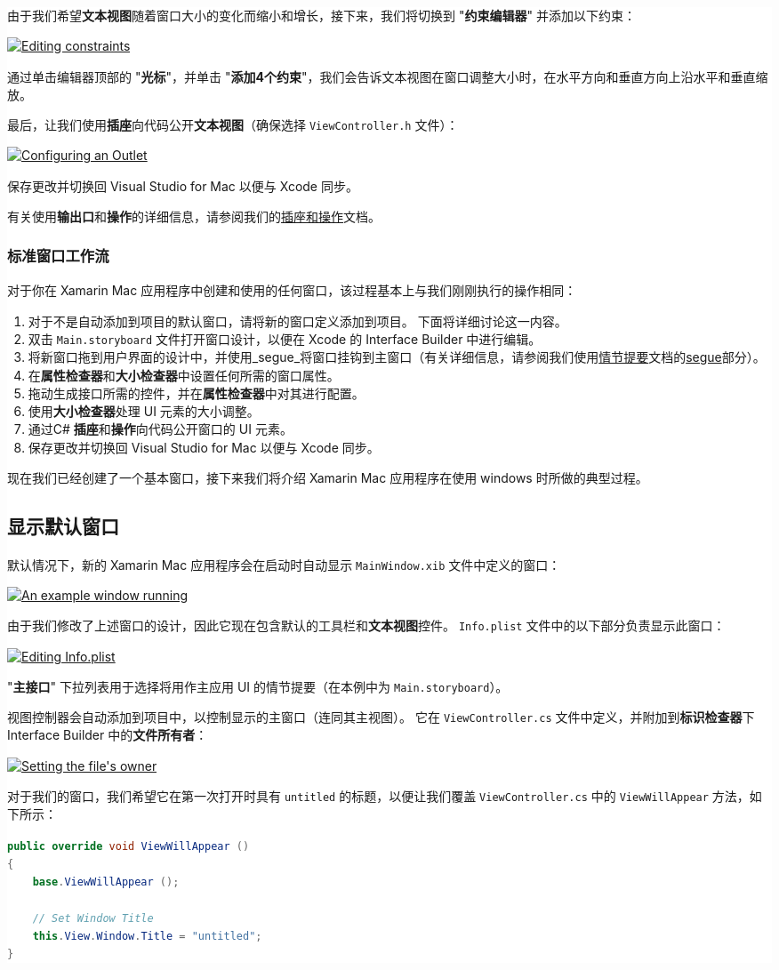 由于我们希望**文本视图**随着窗口大小的变化而缩小和增长，接下来，我们将切换到 "**约束编辑器**" 并添加以下约束：

[![](window-images/edit05.png "Editing constraints")](window-images/edit05.png#lightbox)

通过单击编辑器顶部的 "**光标**"，并单击 "**添加4个约束**"，我们会告诉文本视图在窗口调整大小时，在水平方向和垂直方向上沿水平和垂直缩放。

最后，让我们使用**插座**向代码公开**文本视图**（确保选择 `ViewController.h` 文件）：

[![](window-images/edit06.png "Configuring an Outlet")](window-images/edit06.png#lightbox)

保存更改并切换回 Visual Studio for Mac 以便与 Xcode 同步。

有关使用**输出口**和**操作**的详细信息，请参阅我们的[插座和操作](~/mac/get-started/hello-mac.md#outlets-and-actions)文档。

<a name="Standard_Window_Workflow" />

### <a name="standard-window-workflow"></a>标准窗口工作流

对于你在 Xamarin Mac 应用程序中创建和使用的任何窗口，该过程基本上与我们刚刚执行的操作相同：

1. 对于不是自动添加到项目的默认窗口，请将新的窗口定义添加到项目。 下面将详细讨论这一内容。
1. 双击 `Main.storyboard` 文件打开窗口设计，以便在 Xcode 的 Interface Builder 中进行编辑。
1. 将新窗口拖到用户界面的设计中，并使用_segue_将窗口挂钩到主窗口（有关详细信息，请参阅我们使用[情节提要](~/mac/platform/storyboards/indepth.md)文档的[segue](~/mac/platform/storyboards/indepth.md#Segues)部分）。
1. 在**属性检查器**和**大小检查器**中设置任何所需的窗口属性。
1. 拖动生成接口所需的控件，并在**属性检查器**中对其进行配置。
1. 使用**大小检查器**处理 UI 元素的大小调整。
1. 通过C# **插座**和**操作**向代码公开窗口的 UI 元素。
1. 保存更改并切换回 Visual Studio for Mac 以便与 Xcode 同步。

现在我们已经创建了一个基本窗口，接下来我们将介绍 Xamarin Mac 应用程序在使用 windows 时所做的典型过程。 

<a name="Displaying_the_Default_Window" />

## <a name="displaying-the-default-window"></a>显示默认窗口

默认情况下，新的 Xamarin Mac 应用程序会在启动时自动显示 `MainWindow.xib` 文件中定义的窗口：

[![](window-images/display01.png "An example window running")](window-images/display01.png#lightbox)

由于我们修改了上述窗口的设计，因此它现在包含默认的工具栏和**文本视图**控件。 `Info.plist` 文件中的以下部分负责显示此窗口：

[![](window-images/display00.png "Editing Info.plist")](window-images/display00.png#lightbox)

"**主接口**" 下拉列表用于选择将用作主应用 UI 的情节提要（在本例中为 `Main.storyboard`）。

视图控制器会自动添加到项目中，以控制显示的主窗口（连同其主视图）。 它在 `ViewController.cs` 文件中定义，并附加到**标识检查器**下 Interface Builder 中的**文件所有者**：

[![](window-images/display02.png "Setting the file's owner")](window-images/display02.png#lightbox)

对于我们的窗口，我们希望它在第一次打开时具有 `untitled` 的标题，以便让我们覆盖 `ViewController.cs` 中的 `ViewWillAppear` 方法，如下所示：

```csharp
public override void ViewWillAppear ()
{
    base.ViewWillAppear ();

    // Set Window Title
    this.View.Window.Title = "untitled";
}
```    
